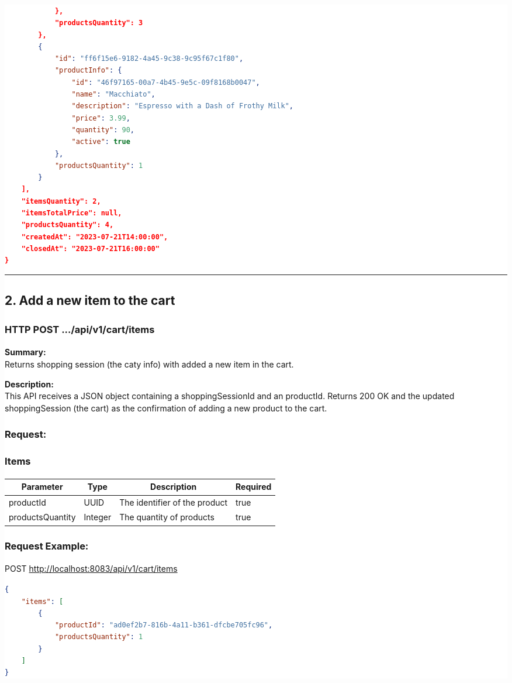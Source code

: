 ```json
            },
            "productsQuantity": 3
        },
        {
            "id": "ff6f15e6-9182-4a45-9c38-9c95f67c1f80",
            "productInfo": {
                "id": "46f97165-00a7-4b45-9e5c-09f8168b0047",
                "name": "Macchiato",
                "description": "Espresso with a Dash of Frothy Milk",
                "price": 3.99,
                "quantity": 90,
                "active": true
            },
            "productsQuantity": 1
        }
    ],
    "itemsQuantity": 2,
    "itemsTotalPrice": null,
    "productsQuantity": 4,
    "createdAt": "2023-07-21T14:00:00",
    "closedAt": "2023-07-21T16:00:00"
}
```
--------------------------------------------------------------------------

## 2. Add a new item to the cart

### HTTP POST .../api/v1/cart/items 

**Summary:**  
Returns shopping session (the caty info) with added a new item in the cart.

**Description:**  
This API receives a JSON object containing a shoppingSessionId and an productId. Returns 200 OK and the updated 
shoppingSession (the cart) as the confirmation of adding a new product to the cart.

### Request:
### Items
| Parameter        | Type    | Description                   | Required |
|------------------|---------|-------------------------------|----------|
| productId        | UUID    | The identifier of the product | true     |
| productsQuantity | Integer | The quantity of products      | true     |

### Request Example:
POST [http://localhost:8083/api/v1/cart/items]()
```json
{
    "items": [
        {
            "productId": "ad0ef2b7-816b-4a11-b361-dfcbe705fc96",
            "productsQuantity": 1
        }
    ]
}
```
